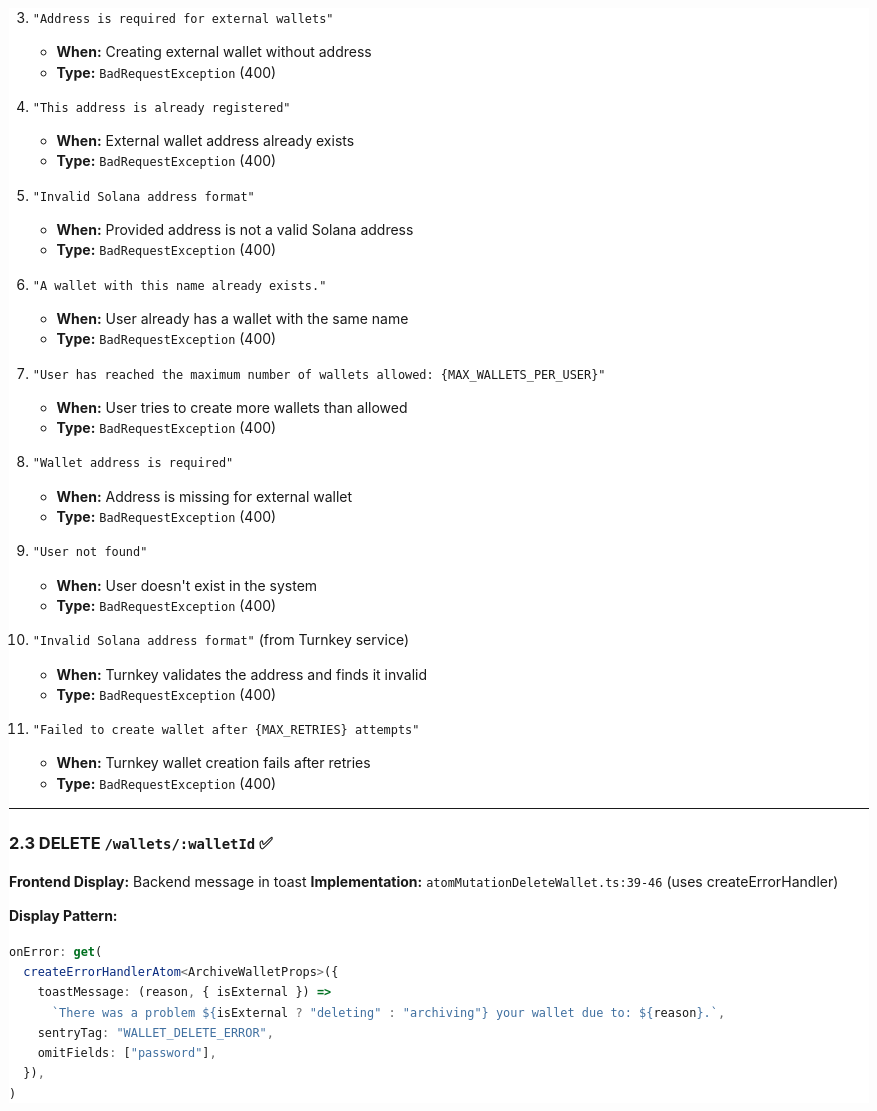 3. `"Address is required for external wallets"`
   - **When:** Creating external wallet without address
   - **Type:** `BadRequestException` (400)

4. `"This address is already registered"`
   - **When:** External wallet address already exists
   - **Type:** `BadRequestException` (400)

5. `"Invalid Solana address format"`
   - **When:** Provided address is not a valid Solana address
   - **Type:** `BadRequestException` (400)

6. `"A wallet with this name already exists."`
   - **When:** User already has a wallet with the same name
   - **Type:** `BadRequestException` (400)

7. `"User has reached the maximum number of wallets allowed: {MAX_WALLETS_PER_USER}"`
   - **When:** User tries to create more wallets than allowed
   - **Type:** `BadRequestException` (400)

8. `"Wallet address is required"`
   - **When:** Address is missing for external wallet
   - **Type:** `BadRequestException` (400)

9. `"User not found"`
   - **When:** User doesn't exist in the system
   - **Type:** `BadRequestException` (400)

10. `"Invalid Solana address format"` (from Turnkey service)
    - **When:** Turnkey validates the address and finds it invalid
    - **Type:** `BadRequestException` (400)

11. `"Failed to create wallet after {MAX_RETRIES} attempts"`
    - **When:** Turnkey wallet creation fails after retries
    - **Type:** `BadRequestException` (400)

---

### 2.3 DELETE `/wallets/:walletId` ✅

**Frontend Display:** Backend message in toast
**Implementation:** `atomMutationDeleteWallet.ts:39-46` (uses createErrorHandler)

**Display Pattern:**
```typescript
onError: get(
  createErrorHandlerAtom<ArchiveWalletProps>({
    toastMessage: (reason, { isExternal }) =>
      `There was a problem ${isExternal ? "deleting" : "archiving"} your wallet due to: ${reason}.`,
    sentryTag: "WALLET_DELETE_ERROR",
    omitFields: ["password"],
  }),
)
```
